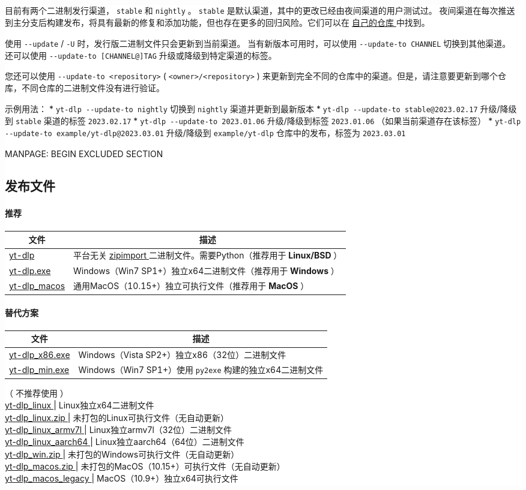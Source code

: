 目前有两个二进制发行渠道， ` stable ` 和 ` nightly ` 。 ` stable ` 是默认渠道，其中的更改已经由夜间渠道的用户测试过。 夜间渠道在每次推送到主分支后构建发布，将具有最新的修复和添加功能，但也存在更多的回归风险。它们可以在  [ 自己的仓库 ](https://github.com/yt-dlp/yt-dlp-nightly-builds/releases) 中找到。 

使用 ` --update ` / ` -U ` 时，发行版二进制文件只会更新到当前渠道。 当有新版本可用时，可以使用 ` --update-to CHANNEL ` 切换到其他渠道。 还可以使用 ` --update-to [CHANNEL@]TAG ` 升级或降级到特定渠道的标签。 

您还可以使用 ` --update-to <repository> ` ( ` <owner>/<repository> ` ) 来更新到完全不同的仓库中的渠道。但是，请注意要更新到哪个仓库，不同仓库的二进制文件没有进行验证。 

示例用法： * ` yt-dlp --update-to nightly ` 切换到 ` nightly ` 渠道并更新到最新版本 * ` yt-dlp --update-to stable@2023.02.17 ` 升级/降级到 ` stable ` 渠道的标签 ` 2023.02.17 ` * ` yt-dlp --update-to 2023.01.06 ` 升级/降级到标签 ` 2023.01.06 ` （如果当前渠道存在该标签） * ` yt-dlp --update-to example/yt-dlp@2023.03.01 ` 升级/降级到 ` example/yt-dlp ` 仓库中的发布，标签为 ` 2023.03.01 `

MANPAGE: BEGIN EXCLUDED SECTION 

##  发布文件 

####  推荐 

文件  |  描述   
---|---  
[ yt-dlp ](https://github.com/yt-dlp/yt-dlp/releases/latest/download/yt-dlp) |  平台无关 [ zipimport ](https://docs.python.org/3/library/zipimport.html) 二进制文件。需要Python（推荐用于 **Linux/BSD** ）   
[ yt-dlp.exe ](https://github.com/yt-dlp/yt-dlp/releases/latest/download/yt-dlp.exe) |  Windows（Win7 SP1+）独立x64二进制文件（推荐用于 **Windows** ）   
[ yt-dlp_macos ](https://github.com/yt-dlp/yt-dlp/releases/latest/download/yt-dlp_macos) |  通用MacOS（10.15+）独立可执行文件（推荐用于 **MacOS** ）   
  
####  替代方案 

文件  |  描述   
---|---  
[ yt-dlp_x86.exe ](https://github.com/yt-dlp/yt-dlp/releases/latest/download/yt-dlp_x86.exe) |  Windows（Vista SP2+）独立x86（32位）二进制文件   
[ yt-dlp_min.exe ](https://github.com/yt-dlp/yt-dlp/releases/latest/download/yt-dlp_min.exe) |  Windows（Win7 SP1+）使用 ` py2exe ` 构建的独立x64二进制文件   
（  不推荐使用  ）   
[ yt-dlp_linux ](https://github.com/yt-dlp/yt-dlp/releases/latest/download/yt-dlp_linux) |  Linux独立x64二进制文件   
[ yt-dlp_linux.zip ](https://github.com/yt-dlp/yt-dlp/releases/latest/download/yt-dlp_linux.zip) |  未打包的Linux可执行文件（无自动更新）   
[ yt-dlp_linux_armv7l ](https://github.com/yt-dlp/yt-dlp/releases/latest/download/yt-dlp_linux_armv7l) |  Linux独立armv7l（32位）二进制文件   
[ yt-dlp_linux_aarch64 ](https://github.com/yt-dlp/yt-dlp/releases/latest/download/yt-dlp_linux_aarch64) |  Linux独立aarch64（64位）二进制文件   
[ yt-dlp_win.zip ](https://github.com/yt-dlp/yt-dlp/releases/latest/download/yt-dlp_win.zip) |  未打包的Windows可执行文件（无自动更新）   
[ yt-dlp_macos.zip ](https://github.com/yt-dlp/yt-dlp/releases/latest/download/yt-dlp_macos.zip) |  未打包的MacOS（10.15+）可执行文件（无自动更新）   
[ yt-dlp_macos_legacy ](https://github.com/yt-dlp/yt-dlp/releases/latest/download/yt-dlp_macos_legacy) |  MacOS（10.9+）独立x64可执行文件   
  